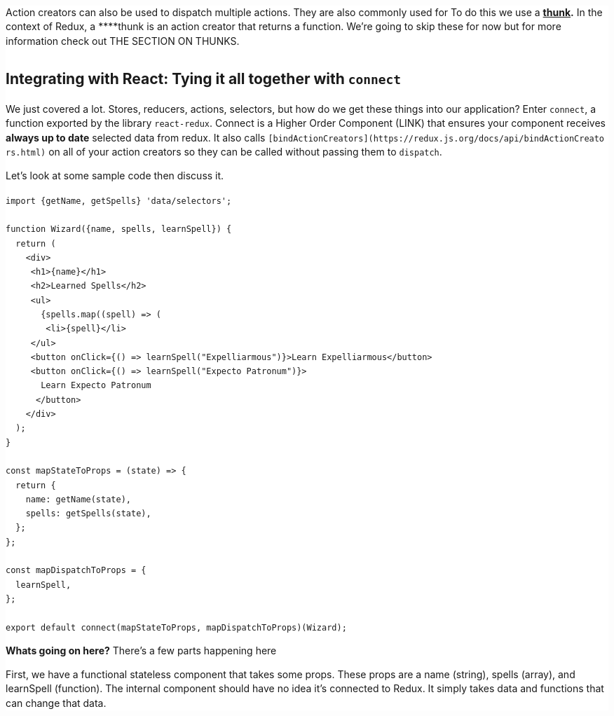 Action creators can also be used to dispatch multiple actions. They are also commonly used for To do this we use a [**thunk**](https://github.com/gaearon/redux-thunk)**.** In the context of Redux, a ****thunk is an action creator that returns a function. We’re going to skip these for now but for more information check out THE SECTION ON THUNKS.


## **Integrating with React:** Tying it all together with `connect`

We just covered a lot. Stores, reducers, actions, selectors, but how do we get these things into our application? Enter `connect`,  a function exported by the library `react-redux`. Connect is a Higher Order Component (LINK) that ensures your component receives **always up to date** selected data from redux. It also calls `[bindActionCreators](https://redux.js.org/docs/api/bindActionCreators.html)` on all of your action creators so they can be called without passing them to `dispatch`.

Let’s look at some sample code then discuss it.


    import {getName, getSpells} 'data/selectors';

    function Wizard({name, spells, learnSpell}) {
      return (
        <div>
         <h1>{name}</h1>
         <h2>Learned Spells</h2>
         <ul>
           {spells.map((spell) => (
            <li>{spell}</li>
         </ul>
         <button onClick={() => learnSpell("Expelliarmous")}>Learn Expelliarmous</button>
         <button onClick={() => learnSpell("Expecto Patronum")}>
           Learn Expecto Patronum
          </button>
        </div>
      );
    }

    const mapStateToProps = (state) => {
      return {
        name: getName(state),
        spells: getSpells(state),
      };
    };

    const mapDispatchToProps = {
      learnSpell,
    };

    export default connect(mapStateToProps, mapDispatchToProps)(Wizard);

**Whats going on here?**
There’s a few parts happening here

First, we have a functional stateless component that takes some props. These props are a name (string), spells (array<string>), and learnSpell (function). The internal component should have no idea it’s connected to Redux. It simply takes data and functions that can change that data.
